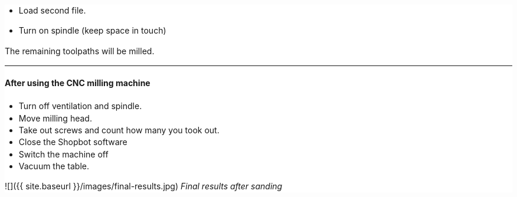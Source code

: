 
* Load second file.

* Turn on spindle (keep space in touch)

The remaining toolpaths will be milled.

---

#### After using the CNC milling machine

* Turn off ventilation and spindle.
* Move milling head.
* Take out screws and count how many you took out.
* Close the Shopbot software
* Switch the machine off
* Vacuum the table.


![]({{ site.baseurl }}/images/final-results.jpg)
*Final results after sanding*



























































